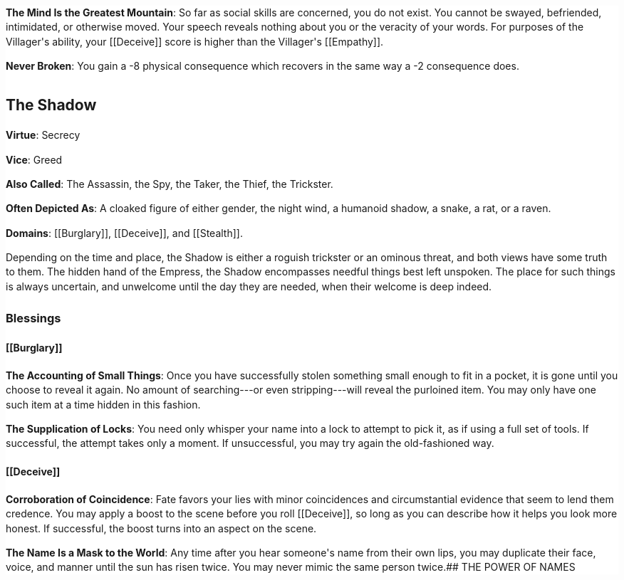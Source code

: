 **The Mind Is the Greatest Mountain**: So far as social skills are
concerned, you do not exist. You cannot be swayed, befriended,
intimidated, or otherwise moved. Your speech reveals nothing about you
or the veracity of your words. For purposes of the Villager's ability,
your [[Deceive]] score is higher than the Villager's [[Empathy]].

**Never Broken**: You gain a -8 physical consequence which recovers in
the same way a -2 consequence does.

## The Shadow

**Virtue**: Secrecy

**Vice**: Greed

**Also Called**: The Assassin, the Spy, the Taker, the Thief, the
Trickster.

**Often Depicted As**: A cloaked figure of either gender, the night
wind, a humanoid shadow, a snake, a rat, or a raven.

**Domains**: [[Burglary]], [[Deceive]], and [[Stealth]].

Depending on the time and place, the Shadow is either a roguish
trickster or an ominous threat, and both views have some truth to them.
The hidden hand of the Empress, the Shadow encompasses needful things
best left unspoken. The place for such things is always uncertain, and
unwelcome until the day they are needed, when their welcome is deep
indeed.

### Blessings

#### [[Burglary]]

**The Accounting of Small Things**: Once you have successfully stolen
something small enough to fit in a pocket, it is gone until you choose
to reveal it again. No amount of searching---or even stripping---will
reveal the purloined item. You may only have one such item at a time
hidden in this fashion.

**The Supplication of Locks**: You need only whisper your name into a
lock to attempt to pick it, as if using a full set of tools. If
successful, the attempt takes only a moment. If unsuccessful, you may
try again the old-fashioned way.

#### [[Deceive]]

**Corroboration of Coincidence**: Fate favors your lies with minor
coincidences and circumstantial evidence that seem to lend them
credence. You may apply a boost to the scene before you roll [[Deceive]], so
long as you can describe how it helps you look more honest. If
successful, the boost turns into an aspect on the scene.

**The Name Is a Mask to the World**: Any time after you hear someone's
name from their own lips, you may duplicate their face, voice, and
manner until the sun has risen twice. You may never mimic the same
person twice.## THE POWER OF NAMES
